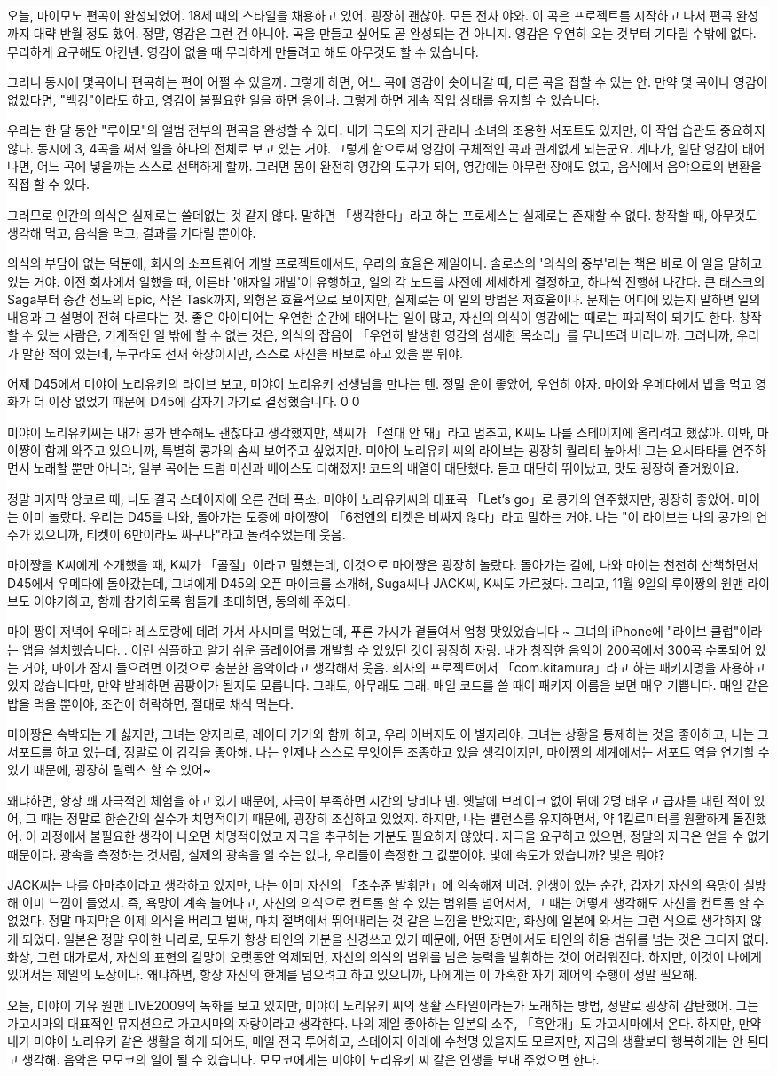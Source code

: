 오늘, 마이모노 편곡이 완성되었어. 18세 때의 스타일을 채용하고 있어. 굉장히 괜찮아. 모든 전자 야와. 이 곡은 프로젝트를 시작하고 나서 편곡 완성까지 대략 반월 정도 했어. 정말, 영감은 그런 건 아니야. 곡을 만들고 싶어도 곧 완성되는 건 아니지. 영감은 우연히 오는 것부터 기다릴 수밖에 없다. 무리하게 요구해도 아칸넨. 영감이 없을 때 무리하게 만들려고 해도 아무것도 할 수 있습니다.   
   
그러니 동시에 몇곡이나 편곡하는 편이 어쩔 수 있을까. 그렇게 하면, 어느 곡에 영감이 솟아나갈 때, 다른 곡을 접할 수 있는 얀. 만약 몇 곡이나 영감이 없었다면, "백킹"이라도 하고, 영감이 불필요한 일을 하면 응이나. 그렇게 하면 계속 작업 상태를 유지할 수 있습니다.   
   
우리는 한 달 동안 "루이모"의 앨범 전부의 편곡을 완성할 수 있다. 내가 극도의 자기 관리나 소녀의 조용한 서포트도 있지만, 이 작업 습관도 중요하지 않다. 동시에 3, 4곡을 써서 일을 하나의 전체로 보고 있는 거야. 그렇게 함으로써 영감이 구체적인 곡과 관계없게 되는군요. 게다가, 일단 영감이 태어나면, 어느 곡에 넣을까는 스스로 선택하게 할까. 그러면 몸이 완전히 영감의 도구가 되어, 영감에는 아무런 장애도 없고, 음식에서 음악으로의 변환을 직접 할 수 있다.   
   
그러므로 인간의 의식은 실제로는 쓸데없는 것 같지 않다. 말하면 「생각한다」라고 하는 프로세스는 실제로는 존재할 수 없다. 창작할 때, 아무것도 생각해 먹고, 음식을 먹고, 결과를 기다릴 뿐이야.   
   
의식의 부담이 없는 덕분에, 회사의 소프트웨어 개발 프로젝트에서도, 우리의 효율은 제일이나. 솔로스의 '의식의 중부'라는 책은 바로 이 일을 말하고 있는 거야. 이전 회사에서 일했을 때, 이른바 '애자일 개발'이 유행하고, 일의 각 노드를 사전에 세세하게 결정하고, 하나씩 진행해 나간다. 큰 태스크의 Saga부터 중간 정도의 Epic, 작은 Task까지, 외형은 효율적으로 보이지만, 실제로는 이 일의 방법은 저효율이나. 문제는 어디에 있는지 말하면 일의 내용과 그 설명이 전혀 다르다는 것. 좋은 아이디어는 우연한 순간에 태어나는 일이 많고, 자신의 의식이 영감에는 때로는 파괴적이 되기도 한다. 창작할 수 있는 사람은, 기계적인 일 밖에 할 수 없는 것은, 의식의 잡음이 「우연히 발생한 영감의 섬세한 목소리」를 무너뜨려 버리니까. 그러니까, 우리가 말한 적이 있는데, 누구라도 천재 화상이지만, 스스로 자신을 바보로 하고 있을 뿐 뭐야.   
   
어제 D45에서 미야이 노리유키의 라이브 보고, 미야이 노리유키 선생님을 만나는 텐. 정말 운이 좋았어, 우연히 야자. 마이와 우메다에서 밥을 먹고 영화가 더 이상 없었기 때문에 D45에 갑자기 가기로 결정했습니다. 0 0   
   
미야이 노리유키씨는 내가 콩가 반주해도 괜찮다고 생각했지만, 잭씨가 「절대 안 돼」라고 멈추고, K씨도 나를 스테이지에 올리려고 했잖아. 이봐, 마이쨩이 함께 와주고 있으니까, 특별히 콩가의 솜씨 보여주고 싶었지만. 미야이 노리유키 씨의 라이브는 굉장히 퀄리티 높아서! 그는 요시타타를 연주하면서 노래할 뿐만 아니라, 일부 곡에는 드럼 머신과 베이스도 더해졌지! 코드의 배열이 대단했다. 듣고 대단히 뛰어났고, 맛도 굉장히 즐거웠어요.   
   
정말 마지막 앙코르 때, 나도 결국 스테이지에 오른 건데 폭소. 미야이 노리유키씨의 대표곡 「Let’s go」로 콩가의 연주했지만, 굉장히 좋았어. 마이는 이미 놀랐다. 우리는 D45를 나와, 돌아가는 도중에 마이쨩이 「6천엔의 티켓은 비싸지 않다」라고 말하는 거야. 나는 "이 라이브는 나의 콩가의 연주가 있으니까, 티켓이 6만이라도 싸구나"라고 돌려주었는데 웃음.   
   
마이쨩을 K씨에게 소개했을 때, K씨가 「골절」이라고 말했는데, 이것으로 마이쨩은 굉장히 놀랐다. 돌아가는 길에, 나와 마이는 천천히 산책하면서 D45에서 우메다에 돌아갔는데, 그녀에게 D45의 오픈 마이크를 소개해, Suga씨나 JACK씨, K씨도 가르쳤다. 그리고, 11월 9일의 루이짱의 원맨 라이브도 이야기하고, 함께 참가하도록 힘들게 초대하면, 동의해 주었다.   
   
마이 짱이 저녁에 우메다 레스토랑에 데려 가서 사시미를 먹었는데, 푸른 가시가 곁들여서 엄청 맛있었습니다 ~ 그녀의 iPhone에 "라이브 클럽"이라는 앱을 설치했습니다. . 이런 심플하고 알기 쉬운 플레이어를 개발할 수 있었던 것이 굉장히 자랑. 내가 창작한 음악이 200곡에서 300곡 수록되어 있는 거야, 마이가 잠시 들으려면 이것으로 충분한 음악이라고 생각해서 웃음. 회사의 프로젝트에서 「com.kitamura」라고 하는 패키지명을 사용하고 있지 않습니다만, 만약 발레하면 곰팡이가 될지도 모릅니다. 그래도, 아무래도 그래. 매일 코드를 쓸 때이 패키지 이름을 보면 매우 기쁩니다. 매일 같은 밥을 먹을 뿐이야, 조건이 허락하면, 절대로 채식 먹는다.   
   
마이짱은 속박되는 게 싫지만, 그녀는 양자리로, 레이디 가가와 함께 하고, 우리 아버지도 이 별자리야. 그녀는 상황을 통제하는 것을 좋아하고, 나는 그 서포트를 하고 있는데, 정말로 이 감각을 좋아해. 나는 언제나 스스로 무엇이든 조종하고 있을 생각이지만, 마이짱의 세계에서는 서포트 역을 연기할 수 있기 때문에, 굉장히 릴렉스 할 수 있어~   
   
왜냐하면, 항상 꽤 자극적인 체험을 하고 있기 때문에, 자극이 부족하면 시간의 낭비나 넨. 옛날에 브레이크 없이 뒤에 2명 태우고 급자를 내린 적이 있어, 그 때는 정말로 한순간의 실수가 치명적이기 때문에, 굉장히 조심하고 있었지. 하지만, 나는 밸런스를 유지하면서, 약 1킬로미터를 원활하게 돌진했어. 이 과정에서 불필요한 생각이 나오면 치명적이었고 자극을 추구하는 기분도 필요하지 않았다. 자극을 요구하고 있으면, 정말의 자극은 얻을 수 없기 때문이다. 광속을 측정하는 것처럼, 실제의 광속을 알 수는 없나, 우리들이 측정한 그 값뿐이야. 빛에 속도가 있습니까? 빛은 뭐야?   
   
JACK씨는 나를 아마추어라고 생각하고 있지만, 나는 이미 자신의 「초수준 발휘만」에 익숙해져 버려. 인생이 있는 순간, 갑자기 자신의 욕망이 실방해 이미 느낌이 들었지. 즉, 욕망이 계속 늘어나고, 자신의 의식으로 컨트롤 할 수 있는 범위를 넘어서서, 그 때는 어떻게 생각해도 자신을 컨트롤 할 수 없었다. 정말 마지막은 이제 의식을 버리고 벌써, 마치 절벽에서 뛰어내리는 것 같은 느낌을 받았지만, 화상에 일본에 와서는 그런 식으로 생각하지 않게 되었다. 일본은 정말 우아한 나라로, 모두가 항상 타인의 기분을 신경쓰고 있기 때문에, 어떤 장면에서도 타인의 허용 범위를 넘는 것은 그다지 없다. 화상, 그런 대가로서, 자신의 표현의 갈망이 오랫동안 억제되면, 자신의 의식의 범위를 넘은 능력을 발휘하는 것이 어려워진다. 하지만, 이것이 나에게 있어서는 제일의 도장이나. 왜냐하면, 항상 자신의 한계를 넘으려고 하고 있으니까, 나에게는 이 가혹한 자기 제어의 수행이 정말 필요해.   
   
오늘, 미야이 기유 원맨 LIVE2009의 녹화를 보고 있지만, 미야이 노리유키 씨의 생활 스타일이라든가 노래하는 방법, 정말로 굉장히 감탄했어. 그는 가고시마의 대표적인 뮤지션으로 가고시마의 자랑이라고 생각한다. 나의 제일 좋아하는 일본의 소주, 「흑안개」도 가고시마에서 온다. 하지만, 만약 내가 미야이 노리유키 같은 생활을 하게 되어도, 매일 전국 투어하고, 스테이지 아래에 수천명 있을지도 모르지만, 지금의 생활보다 행복하게는 안 된다고 생각해. 음악은 모모코의 일이 될 수 있습니다. 모모코에게는 미야이 노리유키 씨 같은 인생을 보내 주었으면 한다.   
   